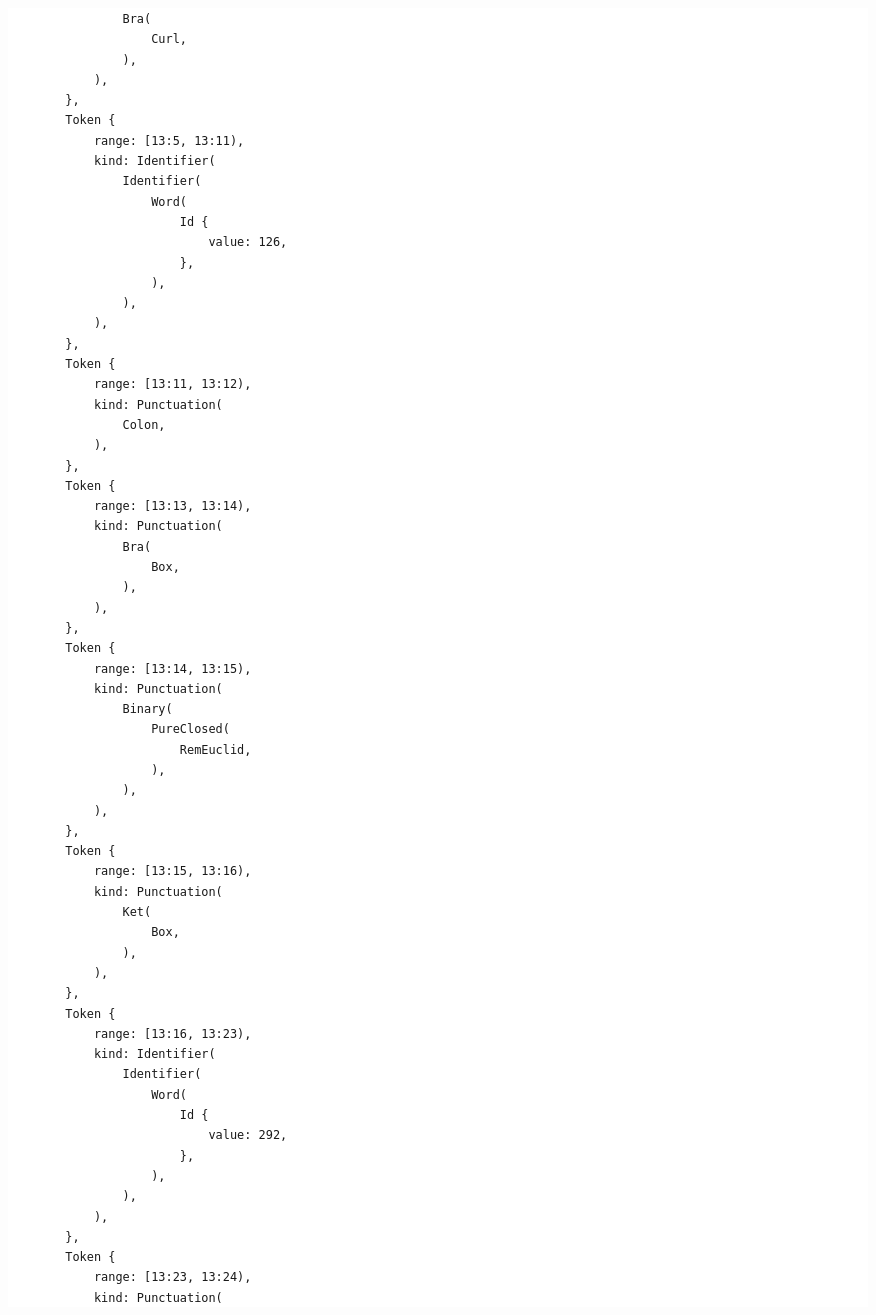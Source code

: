                     Bra(
                        Curl,
                    ),
                ),
            },
            Token {
                range: [13:5, 13:11),
                kind: Identifier(
                    Identifier(
                        Word(
                            Id {
                                value: 126,
                            },
                        ),
                    ),
                ),
            },
            Token {
                range: [13:11, 13:12),
                kind: Punctuation(
                    Colon,
                ),
            },
            Token {
                range: [13:13, 13:14),
                kind: Punctuation(
                    Bra(
                        Box,
                    ),
                ),
            },
            Token {
                range: [13:14, 13:15),
                kind: Punctuation(
                    Binary(
                        PureClosed(
                            RemEuclid,
                        ),
                    ),
                ),
            },
            Token {
                range: [13:15, 13:16),
                kind: Punctuation(
                    Ket(
                        Box,
                    ),
                ),
            },
            Token {
                range: [13:16, 13:23),
                kind: Identifier(
                    Identifier(
                        Word(
                            Id {
                                value: 292,
                            },
                        ),
                    ),
                ),
            },
            Token {
                range: [13:23, 13:24),
                kind: Punctuation(